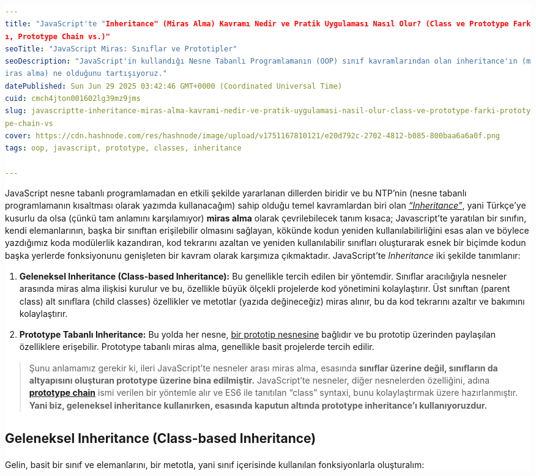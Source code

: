 ```yaml
---
title: "JavaScript'te "Inheritance" (Miras Alma) Kavramı Nedir ve Pratik Uygulaması Nasıl Olur? (Class ve Prototype Farkı, Prototype Chain vs.)"
seoTitle: "JavaScript Miras: Sınıflar ve Prototipler"
seoDescription: "JavaScript'in kullandığı Nesne Tabanlı Programlamanın (OOP) sınıf kavramlarından olan inheritance'ın (miras alma) ne olduğunu tartışıyoruz."
datePublished: Sun Jun 29 2025 03:42:46 GMT+0000 (Coordinated Universal Time)
cuid: cmch4jton001602lg39mz9jms
slug: javascriptte-inheritance-miras-alma-kavrami-nedir-ve-pratik-uygulamasi-nasil-olur-class-ve-prototype-farki-prototype-chain-vs
cover: https://cdn.hashnode.com/res/hashnode/image/upload/v1751167810121/e20d792c-2702-4812-b085-800baa6a6a0f.png
tags: oop, javascript, prototype, classes, inheritance

---
```


JavaScript nesne tabanlı programlamadan en etkili şekilde yararlanan dillerden biridir ve bu NTP’nin (nesne tabanlı programlamanın kısaltması olarak yazımda kullanacağım) sahip olduğu temel kavramlardan biri olan [*“Inheritance”*](https://developer.mozilla.org/en-US/docs/Learn_web_development/Extensions/Advanced_JavaScript_objects/Object-oriented_programming#inheritance), yani Türkçe’ye kusurlu da olsa (çünkü tam anlamını karşılamıyor) **miras alma** olarak çevrilebilecek tanım kısaca; Javascript’te yaratılan bir sınıfın, kendi elemanlarının, başka bir sınıftan erişilebilir olmasını sağlayan, kökünde kodun yeniden kullanılabilirliğini esas alan ve böylece yazdığımız koda modülerlik kazandıran, kod tekrarını azaltan ve yeniden kullanılabilir sınıfları oluşturarak esnek bir biçimde kodun başka yerlerde fonksiyonunu genişleten bir kavram olarak karşımıza çıkmaktadır. JavaScript’te *Inheritance* iki şekilde tanımlanır:

1. **Geleneksel Inheritance (Class-based Inheritance):** Bu genellikle tercih edilen bir yöntemdir. Sınıflar aracılığıyla nesneler arasında miras alma ilişkisi kurulur ve bu, özellikle büyük ölçekli projelerde kod yönetimini kolaylaştırır. Üst sınıftan (parent class) alt sınıflara (child classes) özellikler ve metotlar (yazıda değineceğiz) miras alınır, bu da kod tekrarını azaltır ve bakımını kolaylaştırır.
    
2. **Prototype Tabanlı Inheritance:** Bu yolda her nesne, [bir prototip nesnesine](https://developer.mozilla.org/en-US/docs/Learn_web_development/Extensions/Advanced_JavaScript_objects/Object_prototypes) bağlıdır ve bu prototip üzerinden paylaşılan özelliklere erişebilir. Prototype tabanlı miras alma, genellikle basit projelerde tercih edilir.
    

> Şunu anlamamız gerekir ki, ileri JavaScript’te nesneler arası miras alma, esasında **sınıflar üzerine değil, sınıfların da altyapısını oluşturan prototype üzerine bina edilmiştir.** JavaScript’te nesneler, diğer nesnelerden özelliğini, adına [**prototype chain**](https://developer.mozilla.org/en-US/docs/Learn_web_development/Extensions/Advanced_JavaScript_objects/Object_prototypes#the_prototype_chain) ismi verilen bir yöntemle alır ve ES6 ile tanıtılan “class” syntaxi, bunu kolaylaştırmak üzere hazırlanmıştır. **Yani biz, geleneksel inheritance kullanırken, esasında kaputun altında prototype inheritance’ı kullanıyoruzdur.**

## Geleneksel Inheritance (Class-based Inheritance)

Gelin, basit bir sınıf ve elemanlarını, bir metotla, yani sınıf içerisinde kullanılan fonksiyonlarla oluşturalım:
